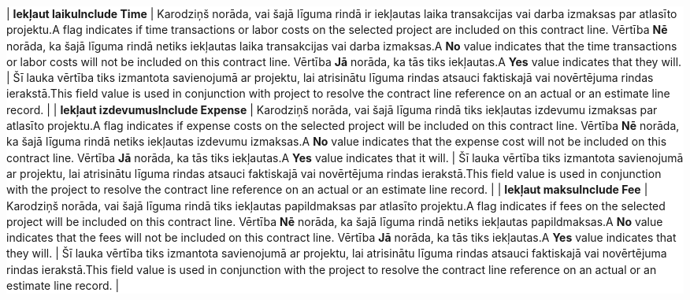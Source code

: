 | <span data-ttu-id="e091b-133">**Iekļaut laiku**</span><span class="sxs-lookup"><span data-stu-id="e091b-133">**Include Time**</span></span> | <span data-ttu-id="e091b-134">Karodziņš norāda, vai šajā līguma rindā ir iekļautas laika transakcijas vai darba izmaksas par atlasīto projektu.</span><span class="sxs-lookup"><span data-stu-id="e091b-134">A flag indicates if time transactions or labor costs on the selected project are included on this contract line.</span></span> <span data-ttu-id="e091b-135">Vērtība **Nē** norāda, ka šajā līguma rindā netiks iekļautas laika transakcijas vai darba izmaksas.</span><span class="sxs-lookup"><span data-stu-id="e091b-135">A **No** value indicates that the time transactions or labor costs will not be included on this contract line.</span></span> <span data-ttu-id="e091b-136">Vērtība **Jā** norāda, ka tās tiks iekļautas.</span><span class="sxs-lookup"><span data-stu-id="e091b-136">A **Yes** value indicates that they will.</span></span> | <span data-ttu-id="e091b-137">Šī lauka vērtība tiks izmantota savienojumā ar projektu, lai atrisinātu līguma rindas atsauci faktiskajā vai novērtējuma rindas ierakstā.</span><span class="sxs-lookup"><span data-stu-id="e091b-137">This field value is used in conjunction with project to resolve the contract line reference on an actual or an estimate line record.</span></span> |
| <span data-ttu-id="e091b-138">**Iekļaut izdevumus**</span><span class="sxs-lookup"><span data-stu-id="e091b-138">**Include Expense**</span></span> | <span data-ttu-id="e091b-139">Karodziņš norāda, vai šajā līguma rindā tiks iekļautas izdevumu izmaksas par atlasīto projektu.</span><span class="sxs-lookup"><span data-stu-id="e091b-139">A flag indicates if expense costs on the selected project will be included on this contract line.</span></span> <span data-ttu-id="e091b-140">Vērtība **Nē** norāda, ka šajā līguma rindā netiks iekļautas izdevumu izmaksas.</span><span class="sxs-lookup"><span data-stu-id="e091b-140">A **No** value indicates that the expense cost will not be included on this contract line.</span></span> <span data-ttu-id="e091b-141">Vērtība **Jā** norāda, ka tās tiks iekļautas.</span><span class="sxs-lookup"><span data-stu-id="e091b-141">A **Yes** value indicates that it will.</span></span> | <span data-ttu-id="e091b-142">Šī lauka vērtība tiks izmantota savienojumā ar projektu, lai atrisinātu līguma rindas atsauci faktiskajā vai novērtējuma rindas ierakstā.</span><span class="sxs-lookup"><span data-stu-id="e091b-142">This field value is used in conjunction with the project to resolve the contract line reference on an actual or an estimate line record.</span></span> |
| <span data-ttu-id="e091b-143">**Iekļaut maksu**</span><span class="sxs-lookup"><span data-stu-id="e091b-143">**Include Fee**</span></span> | <span data-ttu-id="e091b-144">Karodziņš norāda, vai šajā līguma rindā tiks iekļautas papildmaksas par atlasīto projektu.</span><span class="sxs-lookup"><span data-stu-id="e091b-144">A flag indicates if fees on the selected project will be included on this contract line.</span></span> <span data-ttu-id="e091b-145">Vērtība **Nē** norāda, ka šajā līguma rindā netiks iekļautas papildmaksas.</span><span class="sxs-lookup"><span data-stu-id="e091b-145">A **No** value indicates that the fees will not be included on this contract line.</span></span> <span data-ttu-id="e091b-146">Vērtība **Jā** norāda, ka tās tiks iekļautas.</span><span class="sxs-lookup"><span data-stu-id="e091b-146">A **Yes** value indicates that they will.</span></span> | <span data-ttu-id="e091b-147">Šī lauka vērtība tiks izmantota savienojumā ar projektu, lai atrisinātu līguma rindas atsauci faktiskajā vai novērtējuma rindas ierakstā.</span><span class="sxs-lookup"><span data-stu-id="e091b-147">This field value is used in conjunction with the project to resolve the contract line reference on an actual or an estimate line record.</span></span> |